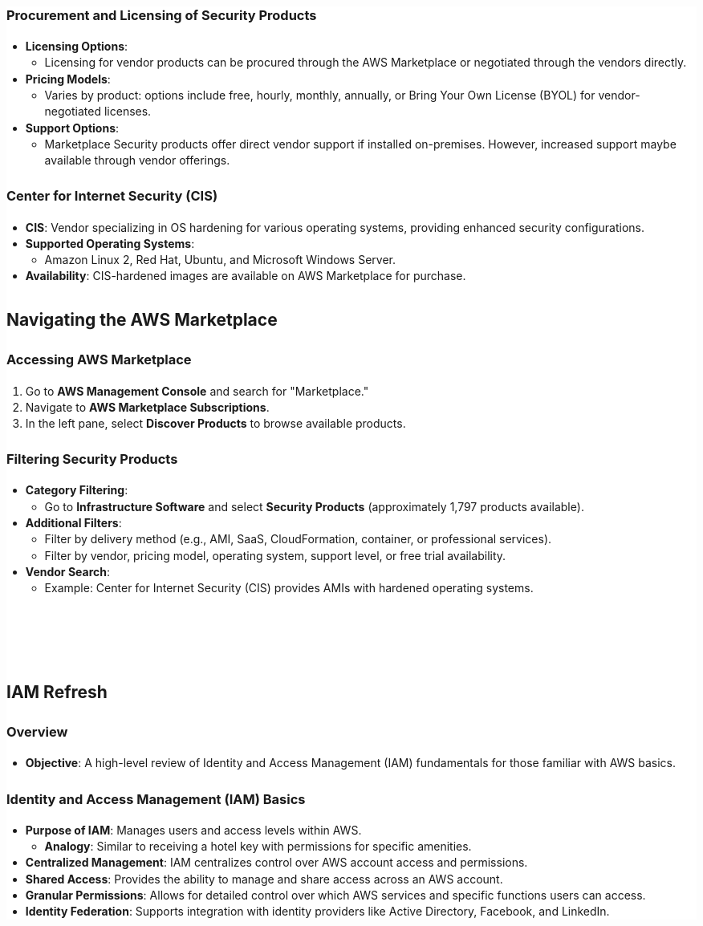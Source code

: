 ### Procurement and Licensing of Security Products
- **Licensing Options**:
  - Licensing for vendor products can be procured through the AWS Marketplace or negotiated through the vendors directly.
- **Pricing Models**:
  - Varies by product: options include free, hourly, monthly, annually, or Bring Your Own License (BYOL) for vendor-negotiated licenses.
- **Support Options**:
  - Marketplace Security products offer direct vendor support if installed on-premises. However, increased support maybe available through vendor offerings.

### Center for Internet Security (CIS)
- **CIS**: Vendor specializing in OS hardening for various operating systems, providing enhanced security configurations.
- **Supported Operating Systems**:
  - Amazon Linux 2, Red Hat, Ubuntu, and Microsoft Windows Server.
- **Availability**: CIS-hardened images are available on AWS Marketplace for purchase.

## Navigating the AWS Marketplace
### Accessing AWS Marketplace
1. Go to **AWS Management Console** and search for "Marketplace."
2. Navigate to **AWS Marketplace Subscriptions**.
3. In the left pane, select **Discover Products** to browse available products.

### Filtering Security Products
- **Category Filtering**:
  - Go to **Infrastructure Software** and select **Security Products** (approximately 1,797 products available).
- **Additional Filters**:
  - Filter by delivery method (e.g., AMI, SaaS, CloudFormation, container, or professional services).
  - Filter by vendor, pricing model, operating system, support level, or free trial availability.
- **Vendor Search**:
  - Example: Center for Internet Security (CIS) provides AMIs with hardened operating systems.


<br><br><br>


## IAM Refresh
### Overview
- **Objective**: A high-level review of Identity and Access Management (IAM) fundamentals for those familiar with AWS basics.

### Identity and Access Management (IAM) Basics
- **Purpose of IAM**: Manages users and access levels within AWS.
  - **Analogy**: Similar to receiving a hotel key with permissions for specific amenities.
- **Centralized Management**: IAM centralizes control over AWS account access and permissions.
- **Shared Access**: Provides the ability to manage and share access across an AWS account.
- **Granular Permissions**: Allows for detailed control over which AWS services and specific functions users can access.
- **Identity Federation**: Supports integration with identity providers like Active Directory, Facebook, and LinkedIn.
